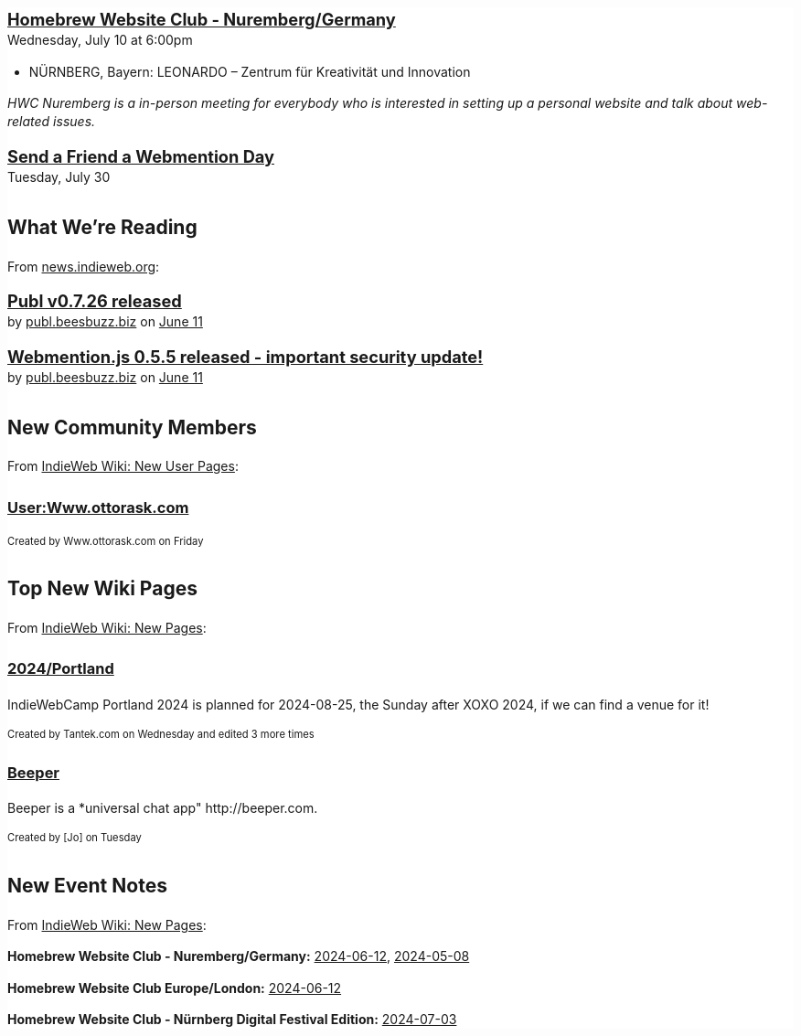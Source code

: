 
<div style="margin-bottom: 1em;" class="h-event"><div style="font-size: 1.3em; font-weight: bold;" class="p-name"><a href="https://events.indieweb.org/2024/07/homebrew-website-club-nuremberg-germany-mSA17SBkPqdw" class="u-url">Homebrew Website Club - Nuremberg/Germany</a></div>
<time class="dt-start" datetime="2024-07-10T18:00:00+02:00">Wednesday, July 10 at 6:00pm</time><br>
<ul><li>NÜRNBERG, Bayern: LEONARDO – Zentrum für Kreativität und Innovation</li></ul><div style="font-style: italic" class="e-summary"><p>HWC Nuremberg is a in-person meeting for everybody who is interested in setting up a personal website and talk about web-related issues.</p></div></div>


<div style="margin-bottom: 1em;" class="h-event"><div style="font-size: 1.3em; font-weight: bold;" class="p-name"><a href="https://events.indieweb.org/2024/07/send-a-friend-a-webmention-day-Yg7gsfhZDigm" class="u-url">Send a Friend a Webmention Day</a></div>
<time class="dt-start" datetime="2024-07-30T00:00:00+00:00">Tuesday, July 30</time><br>
</div>
<h2 id="news">What We’re Reading</h2><p>From <a href="https://news.indieweb.org/en">news.indieweb.org</a>:</p><div style="margin-bottom: 1em;" class="h-entry"><div style="font-size:1.3em;font-weight:bold;"><a href="https://publ.beesbuzz.biz/blog/274-Publ-v0-7-26-released" class="u-url p-name">Publ v0.7.26 released</a></div><div>by <a href="https://publ.beesbuzz.biz" class="p-author h-card">publ.beesbuzz.biz</a> on <a href="https://publ.beesbuzz.biz/blog/274-Publ-v0-7-26-released"><time class="dt-published" datetime="2024-06-11T00:00:06+00:00">June 11</time></a></div></div>

<div style="margin-bottom: 1em;" class="h-entry"><div style="font-size:1.3em;font-weight:bold;"><a href="https://publ.beesbuzz.biz/blog/789-Webmention-js-0-5-5-released-important-security-update" class="u-url p-name">Webmention.js 0.5.5 released - important security update!</a></div><div>by <a href="https://publ.beesbuzz.biz" class="p-author h-card">publ.beesbuzz.biz</a> on <a href="https://publ.beesbuzz.biz/blog/789-Webmention-js-0-5-5-released-important-security-update"><time class="dt-published" datetime="2024-06-11T00:00:06+00:00">June 11</time></a></div></div>

<h2 id="new-community-members">New Community Members</h2>
<p>From <a href="https://indieweb.org/wiki/index.php?title=Special%3ANewPages&namespace=2">IndieWeb Wiki: New User Pages</a>:</p>
<h3><a href="https://indieweb.org/User%3AWww.ottorask.com">User:Www.ottorask.com</a></h3><p style="font-size:0.8em;">Created by Www.ottorask.com on Friday</p>
<h2 id="new-wiki-pages">Top New Wiki Pages</h2>
<p>From <a href="https://indieweb.org/wiki/index.php?title=Special%3ANewPages&namespace=0">IndieWeb Wiki: New Pages</a>:</p>
<h3><a href="https://indieweb.org/2024/Portland">2024/Portland</a></h3><p>IndieWebCamp Portland 2024 is planned for 2024-08-25, the Sunday after XOXO 2024, if we can find a venue for it!</p><p style="font-size:0.8em;">Created by Tantek.com on Wednesday and edited 3 more times</p>
<h3><a href="https://indieweb.org/Beeper">Beeper</a></h3><p>Beeper is a *universal chat app" http://beeper.com.</p><p style="font-size:0.8em;">Created by [Jo] on Tuesday</p>
<h2 id="new-event-notes">New Event Notes</h2>
<p>From <a href="https://indieweb.org/wiki/index.php?title=Special%3ANewPages&namespace=0">IndieWeb Wiki: New Pages</a>:</p>

<p><b>Homebrew Website Club - Nuremberg/Germany:</b> <a href="https://indieweb.org/events/2024-06-12-hwc-nuremberg">2024-06-12</a>, <a href="https://indieweb.org/events/2024-05-08-hwc-nuremberg">2024-05-08</a></p>
<p><b>Homebrew Website Club Europe/London:</b> <a href="https://indieweb.org/events/2024-06-12-hwc-europe">2024-06-12</a></p>
<p><b>Homebrew Website Club - Nürnberg Digital Festival Edition:</b> <a href="https://indieweb.org/events/2024-07-03-hwc-nuremberg">2024-07-03</a></p>
